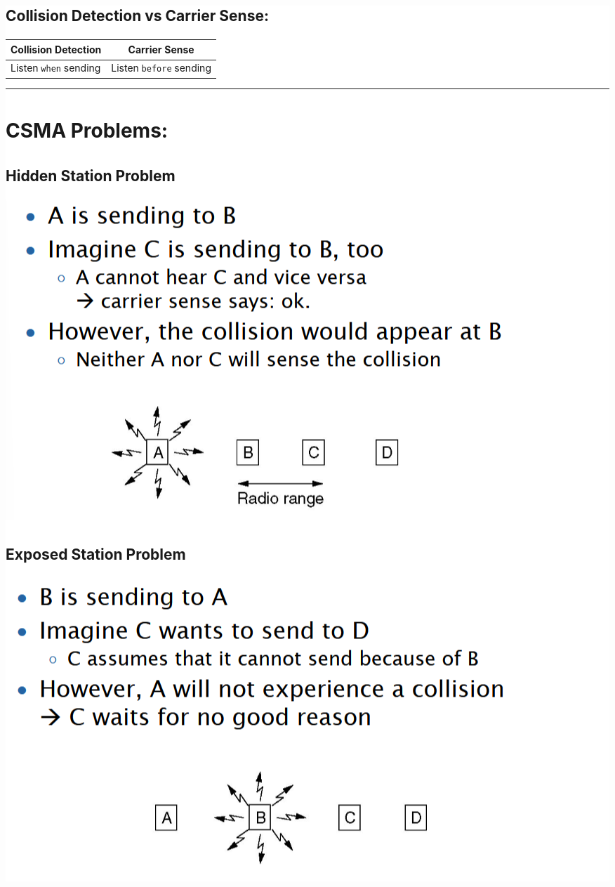 ## Collision Detection vs Carrier Sense:

| Collision Detection | Carrier Sense            |
|---------------------|--------------------------|
| Listen `when` sending | Listen `before` sending  |
-----
# CSMA Problems:
## Hidden Station Problem
![Hidden_Station](Resources/Hidden_Station.png)

## Exposed Station Problem
![Exposed_Station](Resources/Exposed_Station.png)
